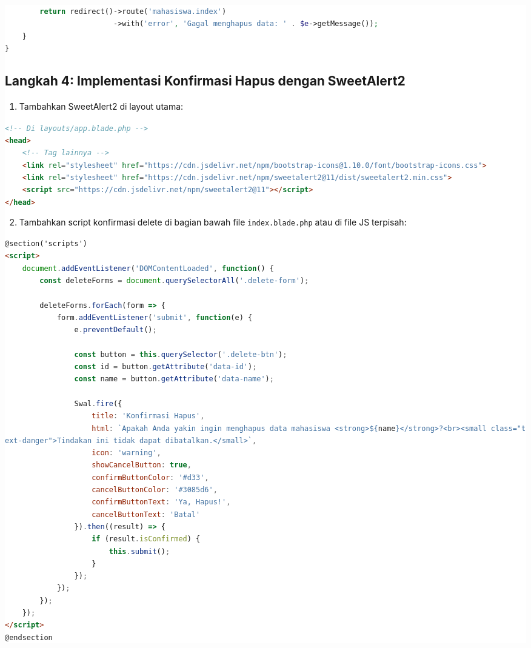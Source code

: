 ```php
        return redirect()->route('mahasiswa.index')
                         ->with('error', 'Gagal menghapus data: ' . $e->getMessage());
    }
}
```

## Langkah 4: Implementasi Konfirmasi Hapus dengan SweetAlert2

1. Tambahkan SweetAlert2 di layout utama:

```html
<!-- Di layouts/app.blade.php -->
<head>
    <!-- Tag lainnya -->
    <link rel="stylesheet" href="https://cdn.jsdelivr.net/npm/bootstrap-icons@1.10.0/font/bootstrap-icons.css">
    <link rel="stylesheet" href="https://cdn.jsdelivr.net/npm/sweetalert2@11/dist/sweetalert2.min.css">
    <script src="https://cdn.jsdelivr.net/npm/sweetalert2@11"></script>
</head>
```

2. Tambahkan script konfirmasi delete di bagian bawah file `index.blade.php` atau di file JS terpisah:

```html
@section('scripts')
<script>
    document.addEventListener('DOMContentLoaded', function() {
        const deleteForms = document.querySelectorAll('.delete-form');
        
        deleteForms.forEach(form => {
            form.addEventListener('submit', function(e) {
                e.preventDefault();
                
                const button = this.querySelector('.delete-btn');
                const id = button.getAttribute('data-id');
                const name = button.getAttribute('data-name');
                
                Swal.fire({
                    title: 'Konfirmasi Hapus',
                    html: `Apakah Anda yakin ingin menghapus data mahasiswa <strong>${name}</strong>?<br><small class="text-danger">Tindakan ini tidak dapat dibatalkan.</small>`,
                    icon: 'warning',
                    showCancelButton: true,
                    confirmButtonColor: '#d33',
                    cancelButtonColor: '#3085d6',
                    confirmButtonText: 'Ya, Hapus!',
                    cancelButtonText: 'Batal'
                }).then((result) => {
                    if (result.isConfirmed) {
                        this.submit();
                    }
                });
            });
        });
    });
</script>
@endsection
```
